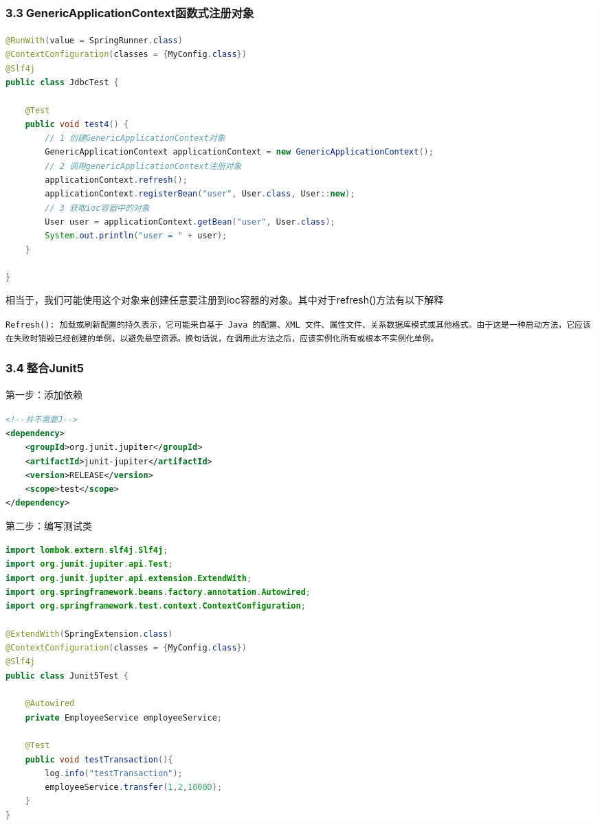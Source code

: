 ### 3.3 GenericApplicationContext函数式注册对象

```java
@RunWith(value = SpringRunner.class)
@ContextConfiguration(classes = {MyConfig.class})
@Slf4j
public class JdbcTest {

    @Test
    public void test4() {
        // 1 创建GenericApplicationContext对象
        GenericApplicationContext applicationContext = new GenericApplicationContext();
        // 2 调用genericApplicationContext注册对象
        applicationContext.refresh();
        applicationContext.registerBean("user", User.class, User::new);
        // 3 获取ioc容器中的对象
        User user = applicationContext.getBean("user", User.class);
        System.out.println("user = " + user);
    }

}
```

相当于，我们可能使用这个对象来创建任意要注册到ioc容器的对象。其中对于refresh()方法有以下解释

```properties
Refresh(): 加载或刷新配置的持久表示，它可能来自基于 Java 的配置、XML 文件、属性文件、关系数据库模式或其他格式。由于这是一种启动方法，它应该在失败时销毁已经创建的单例，以避免悬空资源。换句话说，在调用此方法之后，应该实例化所有或根本不实例化单例。
```

### 3.4 整合Junit5

第一步：添加依赖

```xml
<!--并不需要J-->
<dependency>
    <groupId>org.junit.jupiter</groupId>
    <artifactId>junit-jupiter</artifactId>
    <version>RELEASE</version>
    <scope>test</scope>
</dependency>
```

第二步：编写测试类

```java
import lombok.extern.slf4j.Slf4j;
import org.junit.jupiter.api.Test;
import org.junit.jupiter.api.extension.ExtendWith;
import org.springframework.beans.factory.annotation.Autowired;
import org.springframework.test.context.ContextConfiguration;

@ExtendWith(SpringExtension.class)
@ContextConfiguration(classes = {MyConfig.class})
@Slf4j
public class Junit5Test {

    @Autowired
    private EmployeeService employeeService;

    @Test
    public void testTransaction(){
        log.info("testTransaction");
        employeeService.transfer(1,2,1000D);
    }
}
```